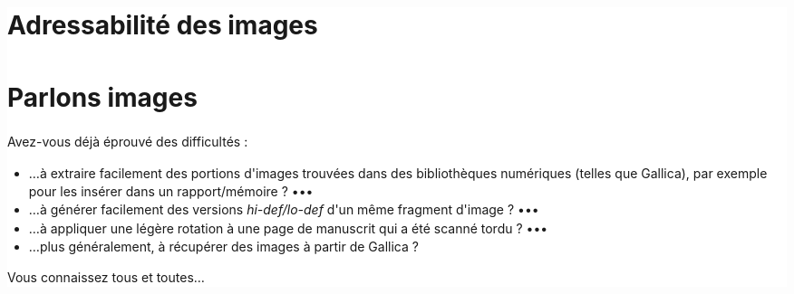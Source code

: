 



# Adressabilité des images



# Parlons images

Avez-vous déjà éprouvé des difficultés :

- …à extraire facilement des portions d'images trouvées dans des bibliothèques numériques (telles que Gallica), par exemple pour les insérer dans un rapport/mémoire ?
•••
- …à générer facilement des versions *hi-def/lo-def* d'un même fragment d'image ?
•••
- …à appliquer une légère rotation à une page de manuscrit qui a été scanné tordu ?
•••
- …plus généralement, à récupérer des images à partir de Gallica ?



Vous connaissez tous et toutes…